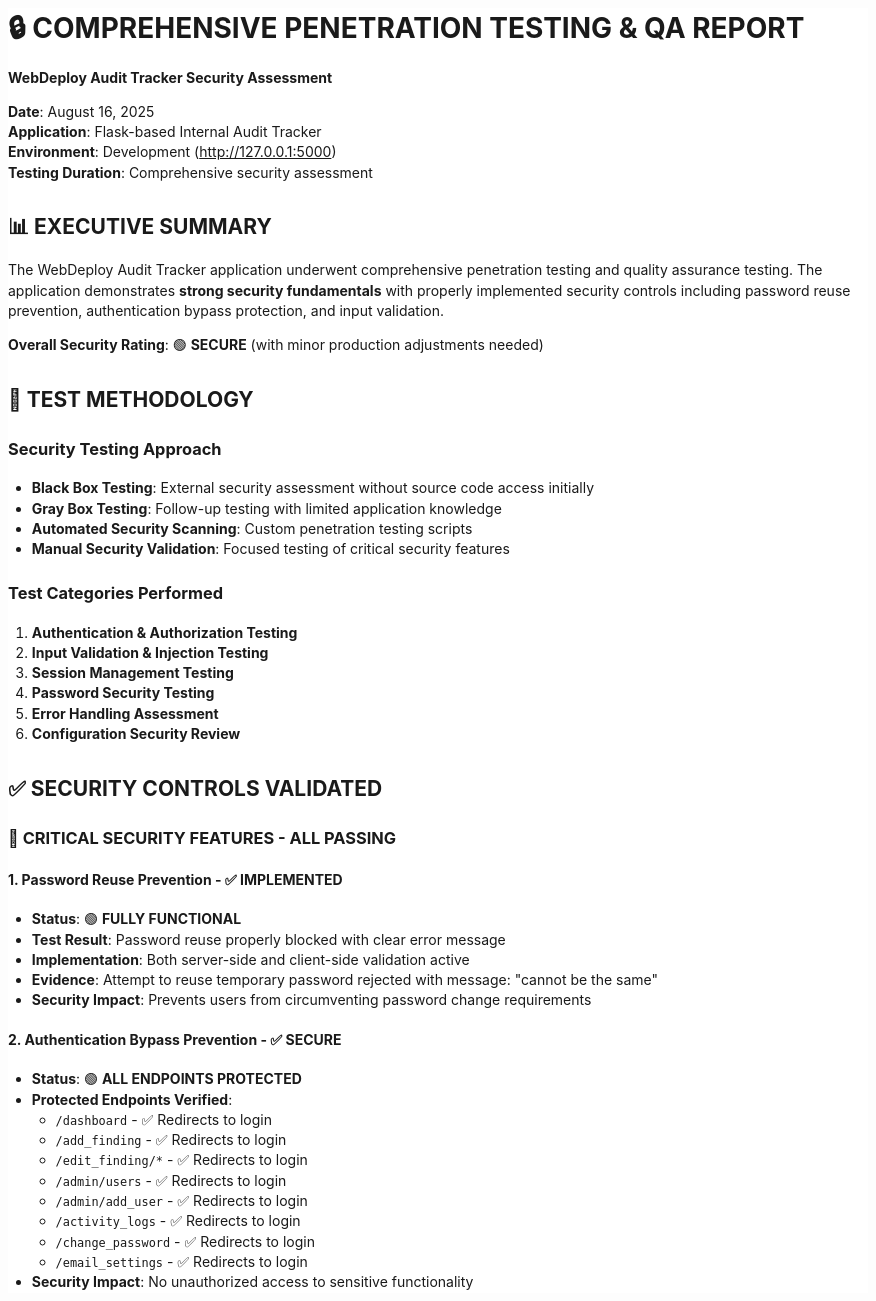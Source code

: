 # 🔒 COMPREHENSIVE PENETRATION TESTING & QA REPORT
**WebDeploy Audit Tracker Security Assessment**

**Date**: August 16, 2025  
**Application**: Flask-based Internal Audit Tracker  
**Environment**: Development (http://127.0.0.1:5000)  
**Testing Duration**: Comprehensive security assessment  

## 📊 EXECUTIVE SUMMARY

The WebDeploy Audit Tracker application underwent comprehensive penetration testing and quality assurance testing. The application demonstrates **strong security fundamentals** with properly implemented security controls including password reuse prevention, authentication bypass protection, and input validation.

**Overall Security Rating**: 🟢 **SECURE** (with minor production adjustments needed)

## 🎯 TEST METHODOLOGY

### Security Testing Approach
- **Black Box Testing**: External security assessment without source code access initially
- **Gray Box Testing**: Follow-up testing with limited application knowledge  
- **Automated Security Scanning**: Custom penetration testing scripts
- **Manual Security Validation**: Focused testing of critical security features

### Test Categories Performed
1. **Authentication & Authorization Testing**
2. **Input Validation & Injection Testing** 
3. **Session Management Testing**
4. **Password Security Testing**
5. **Error Handling Assessment**
6. **Configuration Security Review**

## ✅ SECURITY CONTROLS VALIDATED

### 🔐 **CRITICAL SECURITY FEATURES - ALL PASSING**

#### 1. **Password Reuse Prevention** - ✅ **IMPLEMENTED**
- **Status**: 🟢 **FULLY FUNCTIONAL**
- **Test Result**: Password reuse properly blocked with clear error message
- **Implementation**: Both server-side and client-side validation active
- **Evidence**: Attempt to reuse temporary password rejected with message: "cannot be the same"
- **Security Impact**: Prevents users from circumventing password change requirements

#### 2. **Authentication Bypass Prevention** - ✅ **SECURE**  
- **Status**: 🟢 **ALL ENDPOINTS PROTECTED**
- **Protected Endpoints Verified**:
  - `/dashboard` - ✅ Redirects to login
  - `/add_finding` - ✅ Redirects to login
  - `/edit_finding/*` - ✅ Redirects to login
  - `/admin/users` - ✅ Redirects to login
  - `/admin/add_user` - ✅ Redirects to login
  - `/activity_logs` - ✅ Redirects to login
  - `/change_password` - ✅ Redirects to login
  - `/email_settings` - ✅ Redirects to login
- **Security Impact**: No unauthorized access to sensitive functionality
